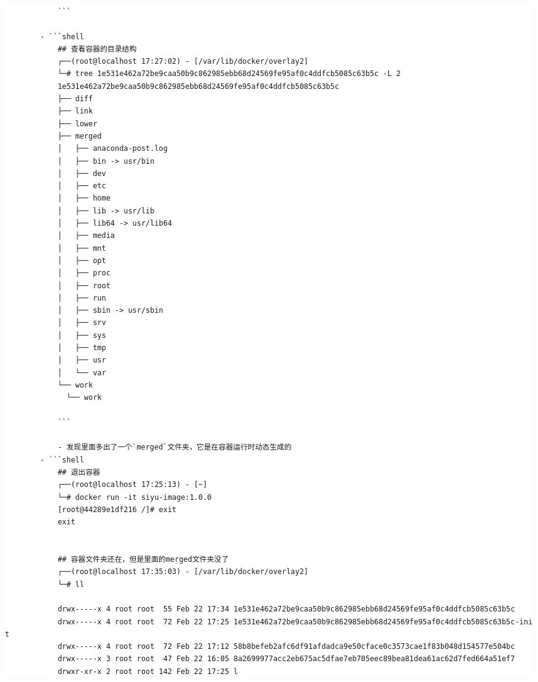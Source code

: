                 ```
                
            - ```shell
                ## 查看容器的目录结构
                ┌──(root@localhost 17:27:02) - [/var/lib/docker/overlay2]
                └─# tree 1e531e462a72be9caa50b9c862985ebb68d24569fe95af0c4ddfcb5085c63b5c -L 2
                1e531e462a72be9caa50b9c862985ebb68d24569fe95af0c4ddfcb5085c63b5c
                ├── diff
                ├── link
                ├── lower
                ├── merged
                │   ├── anaconda-post.log
                │   ├── bin -> usr/bin
                │   ├── dev
                │   ├── etc
                │   ├── home
                │   ├── lib -> usr/lib
                │   ├── lib64 -> usr/lib64
                │   ├── media
                │   ├── mnt
                │   ├── opt
                │   ├── proc
                │   ├── root
                │   ├── run
                │   ├── sbin -> usr/sbin
                │   ├── srv
                │   ├── sys
                │   ├── tmp
                │   ├── usr
                │   └── var
                └── work
                  └── work
                
                ```
                
                - 发现里面多出了一个`merged`文件夹，它是在容器运行时动态生成的
            - ```shell
                ## 退出容器
                ┌──(root@localhost 17:25:13) - [~]
                └─# docker run -it siyu-image:1.0.0
                [root@44289e1df216 /]# exit
                exit
                
                
                ## 容器文件夹还在，但是里面的merged文件夹没了
                ┌──(root@localhost 17:35:03) - [/var/lib/docker/overlay2]
                └─# ll
                
                drwx-----x 4 root root  55 Feb 22 17:34 1e531e462a72be9caa50b9c862985ebb68d24569fe95af0c4ddfcb5085c63b5c
                drwx-----x 4 root root  72 Feb 22 17:25 1e531e462a72be9caa50b9c862985ebb68d24569fe95af0c4ddfcb5085c63b5c-init
                drwx-----x 4 root root  72 Feb 22 17:12 58b8befeb2afc6df91afdadca9e50cface0c3573cae1f83b048d154577e504bc
                drwx-----x 3 root root  47 Feb 22 16:05 8a2699977acc2eb675ac5dfae7eb705eec89bea81dea61ac62d7fed664a51ef7
                drwxr-xr-x 2 root root 142 Feb 22 17:25 l
                